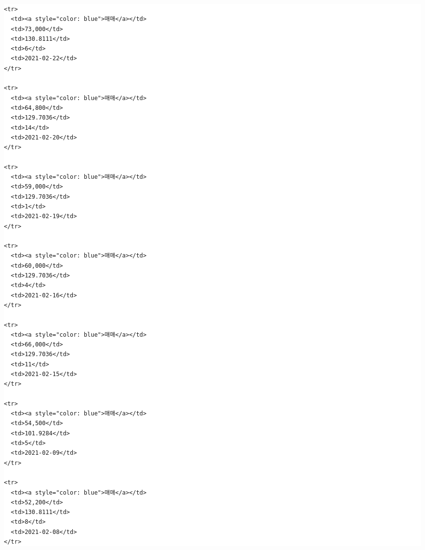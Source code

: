     <tr>
      <td><a style="color: blue">매매</a></td>
      <td>73,000</td>
      <td>130.8111</td>
      <td>6</td>
      <td>2021-02-22</td>
    </tr>
      
    <tr>
      <td><a style="color: blue">매매</a></td>
      <td>64,800</td>
      <td>129.7036</td>
      <td>14</td>
      <td>2021-02-20</td>
    </tr>
      
    <tr>
      <td><a style="color: blue">매매</a></td>
      <td>59,000</td>
      <td>129.7036</td>
      <td>1</td>
      <td>2021-02-19</td>
    </tr>
      
    <tr>
      <td><a style="color: blue">매매</a></td>
      <td>60,000</td>
      <td>129.7036</td>
      <td>4</td>
      <td>2021-02-16</td>
    </tr>
      
    <tr>
      <td><a style="color: blue">매매</a></td>
      <td>66,000</td>
      <td>129.7036</td>
      <td>11</td>
      <td>2021-02-15</td>
    </tr>
      
    <tr>
      <td><a style="color: blue">매매</a></td>
      <td>54,500</td>
      <td>101.9284</td>
      <td>5</td>
      <td>2021-02-09</td>
    </tr>
      
    <tr>
      <td><a style="color: blue">매매</a></td>
      <td>52,200</td>
      <td>130.8111</td>
      <td>8</td>
      <td>2021-02-08</td>
    </tr>
      